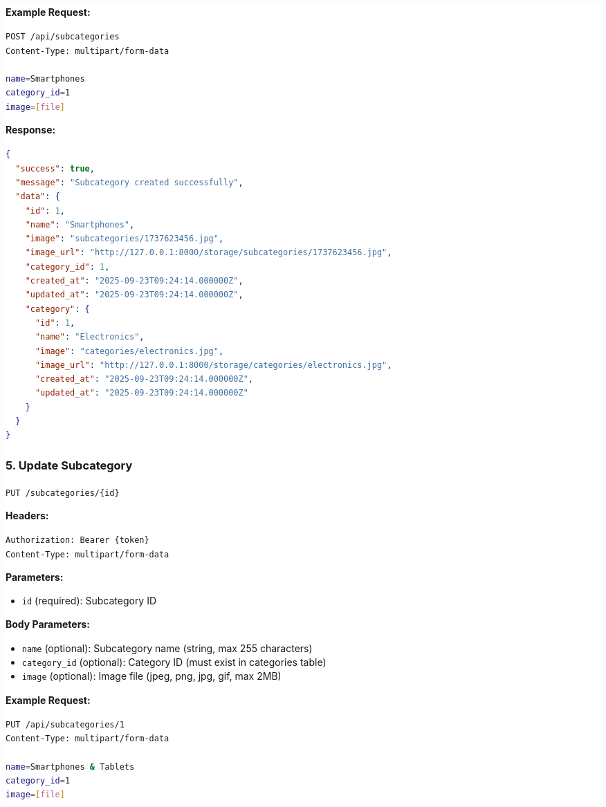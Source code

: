 **Example Request:**
```bash
POST /api/subcategories
Content-Type: multipart/form-data

name=Smartphones
category_id=1
image=[file]
```

**Response:**
```json
{
  "success": true,
  "message": "Subcategory created successfully",
  "data": {
    "id": 1,
    "name": "Smartphones",
    "image": "subcategories/1737623456.jpg",
    "image_url": "http://127.0.0.1:8000/storage/subcategories/1737623456.jpg",
    "category_id": 1,
    "created_at": "2025-09-23T09:24:14.000000Z",
    "updated_at": "2025-09-23T09:24:14.000000Z",
    "category": {
      "id": 1,
      "name": "Electronics",
      "image": "categories/electronics.jpg",
      "image_url": "http://127.0.0.1:8000/storage/categories/electronics.jpg",
      "created_at": "2025-09-23T09:24:14.000000Z",
      "updated_at": "2025-09-23T09:24:14.000000Z"
    }
  }
}
```

### 5. Update Subcategory
```http
PUT /subcategories/{id}
```

**Headers:**
```
Authorization: Bearer {token}
Content-Type: multipart/form-data
```

**Parameters:**
- `id` (required): Subcategory ID

**Body Parameters:**
- `name` (optional): Subcategory name (string, max 255 characters)
- `category_id` (optional): Category ID (must exist in categories table)
- `image` (optional): Image file (jpeg, png, jpg, gif, max 2MB)

**Example Request:**
```bash
PUT /api/subcategories/1
Content-Type: multipart/form-data

name=Smartphones & Tablets
category_id=1
image=[file]
```
